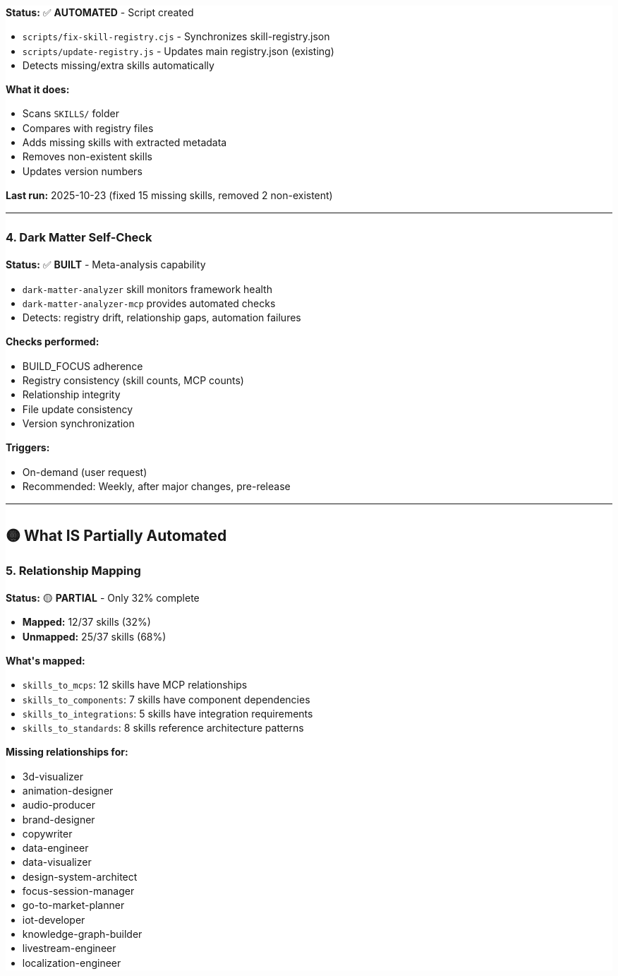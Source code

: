 **Status:** ✅ **AUTOMATED** - Script created

- `scripts/fix-skill-registry.cjs` - Synchronizes skill-registry.json
- `scripts/update-registry.js` - Updates main registry.json (existing)
- Detects missing/extra skills automatically

**What it does:**
- Scans `SKILLS/` folder
- Compares with registry files
- Adds missing skills with extracted metadata
- Removes non-existent skills
- Updates version numbers

**Last run:** 2025-10-23 (fixed 15 missing skills, removed 2 non-existent)

---

### 4. Dark Matter Self-Check

**Status:** ✅ **BUILT** - Meta-analysis capability

- `dark-matter-analyzer` skill monitors framework health
- `dark-matter-analyzer-mcp` provides automated checks
- Detects: registry drift, relationship gaps, automation failures

**Checks performed:**
- BUILD_FOCUS adherence
- Registry consistency (skill counts, MCP counts)
- Relationship integrity
- File update consistency
- Version synchronization

**Triggers:**
- On-demand (user request)
- Recommended: Weekly, after major changes, pre-release

---

## 🟡 What IS Partially Automated

### 5. Relationship Mapping

**Status:** 🟡 **PARTIAL** - Only 32% complete

- **Mapped:** 12/37 skills (32%)
- **Unmapped:** 25/37 skills (68%)

**What's mapped:**
- `skills_to_mcps`: 12 skills have MCP relationships
- `skills_to_components`: 7 skills have component dependencies
- `skills_to_integrations`: 5 skills have integration requirements
- `skills_to_standards`: 8 skills reference architecture patterns

**Missing relationships for:**
- 3d-visualizer
- animation-designer
- audio-producer
- brand-designer
- copywriter
- data-engineer
- data-visualizer
- design-system-architect
- focus-session-manager
- go-to-market-planner
- iot-developer
- knowledge-graph-builder
- livestream-engineer
- localization-engineer